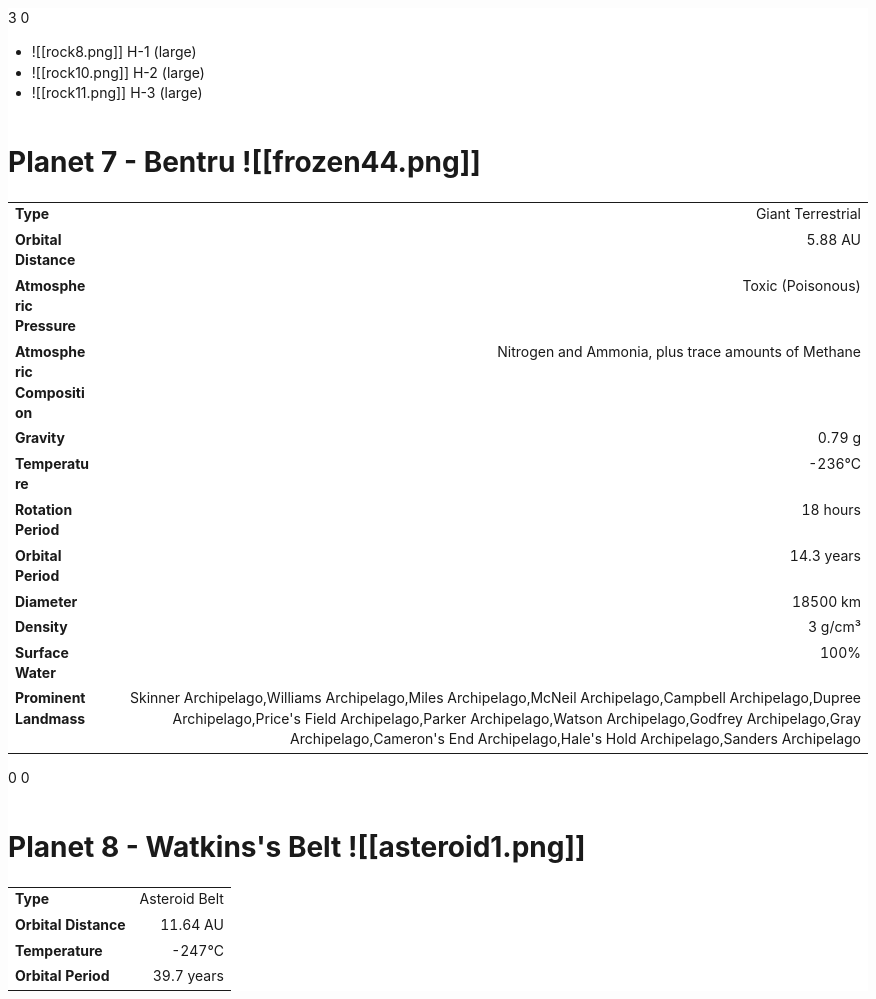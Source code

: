 

3
0

- ![[rock8.png]] H-1 (large)
- ![[rock10.png]] H-2 (large)
- ![[rock11.png]] H-3 (large)


# Planet 7 - Bentru ![[frozen44.png]]
|                             |                           |
| --------------------------- | -------------------------:|
| **Type**                    |             Giant Terrestrial |
| **Orbital Distance**        |   5.88 AU |
| **Atmospheric Pressure**    |       Toxic (Poisonous) |
| **Atmospheric Composition** |      Nitrogen and Ammonia, plus trace amounts of Methane |
| **Gravity**                 |        0.79 g |
| **Temperature**             |    -236°C |
| **Rotation Period**         |  18 hours |
| **Orbital Period** | 14.3 years |
| **Diameter**                |      18500 km | 
| **Density**                 |    3 g/cm³ |
| **Surface Water**           |           100% | 
| **Prominent Landmass**      |         Skinner Archipelago,Williams Archipelago,Miles Archipelago,McNeil Archipelago,Campbell Archipelago,Dupree Archipelago,Price's Field Archipelago,Parker Archipelago,Watson Archipelago,Godfrey Archipelago,Gray Archipelago,Cameron's End Archipelago,Hale's Hold Archipelago,Sanders Archipelago | 



0
0



# Planet 8 - Watkins's Belt ![[asteroid1.png]]
|                             |                           |
| --------------------------- | -------------------------:|
| **Type**                    |             Asteroid Belt |
| **Orbital Distance**        |   11.64 AU |
| **Temperature**             |    -247°C |
| **Orbital Period** | 39.7 years |


